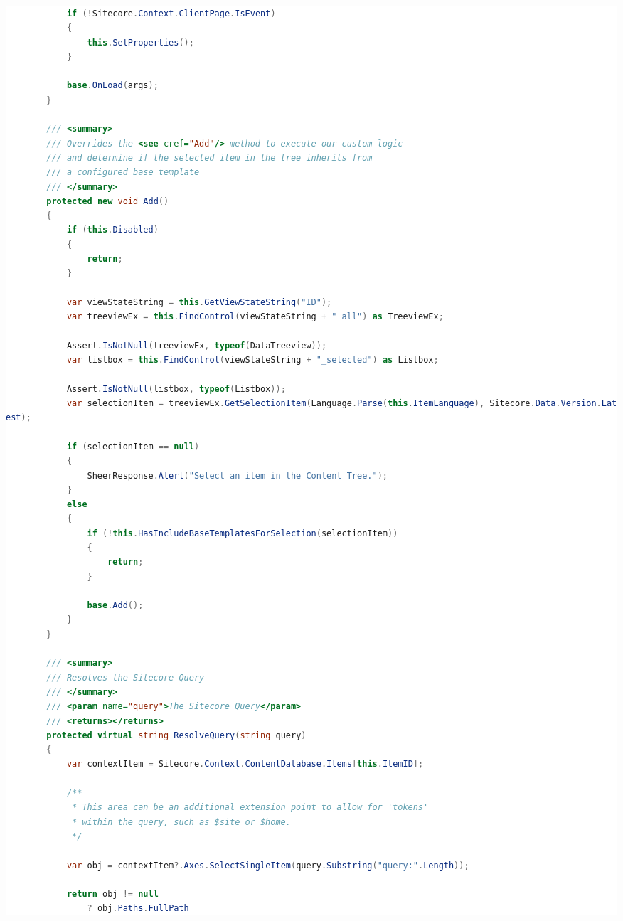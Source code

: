 ```c#
            if (!Sitecore.Context.ClientPage.IsEvent)
            {
                this.SetProperties();
            }

            base.OnLoad(args);
        }
        
        /// <summary>
        /// Overrides the <see cref="Add"/> method to execute our custom logic
        /// and determine if the selected item in the tree inherits from
        /// a configured base template
        /// </summary>
        protected new void Add()
        {
            if (this.Disabled)
            {
                return;
            }

            var viewStateString = this.GetViewStateString("ID");
            var treeviewEx = this.FindControl(viewStateString + "_all") as TreeviewEx;

            Assert.IsNotNull(treeviewEx, typeof(DataTreeview));
            var listbox = this.FindControl(viewStateString + "_selected") as Listbox;

            Assert.IsNotNull(listbox, typeof(Listbox));
            var selectionItem = treeviewEx.GetSelectionItem(Language.Parse(this.ItemLanguage), Sitecore.Data.Version.Latest);

            if (selectionItem == null)
            {
                SheerResponse.Alert("Select an item in the Content Tree.");
            }
            else
            {
                if (!this.HasIncludeBaseTemplatesForSelection(selectionItem))
                {
                    return;
                }

                base.Add();
            }
        }

        /// <summary>
        /// Resolves the Sitecore Query
        /// </summary>
        /// <param name="query">The Sitecore Query</param>
        /// <returns></returns>
        protected virtual string ResolveQuery(string query)
        {
            var contextItem = Sitecore.Context.ContentDatabase.Items[this.ItemID];

            /**
             * This area can be an additional extension point to allow for 'tokens'
             * within the query, such as $site or $home.
             */

            var obj = contextItem?.Axes.SelectSingleItem(query.Substring("query:".Length));

            return obj != null 
                ? obj.Paths.FullPath 
```